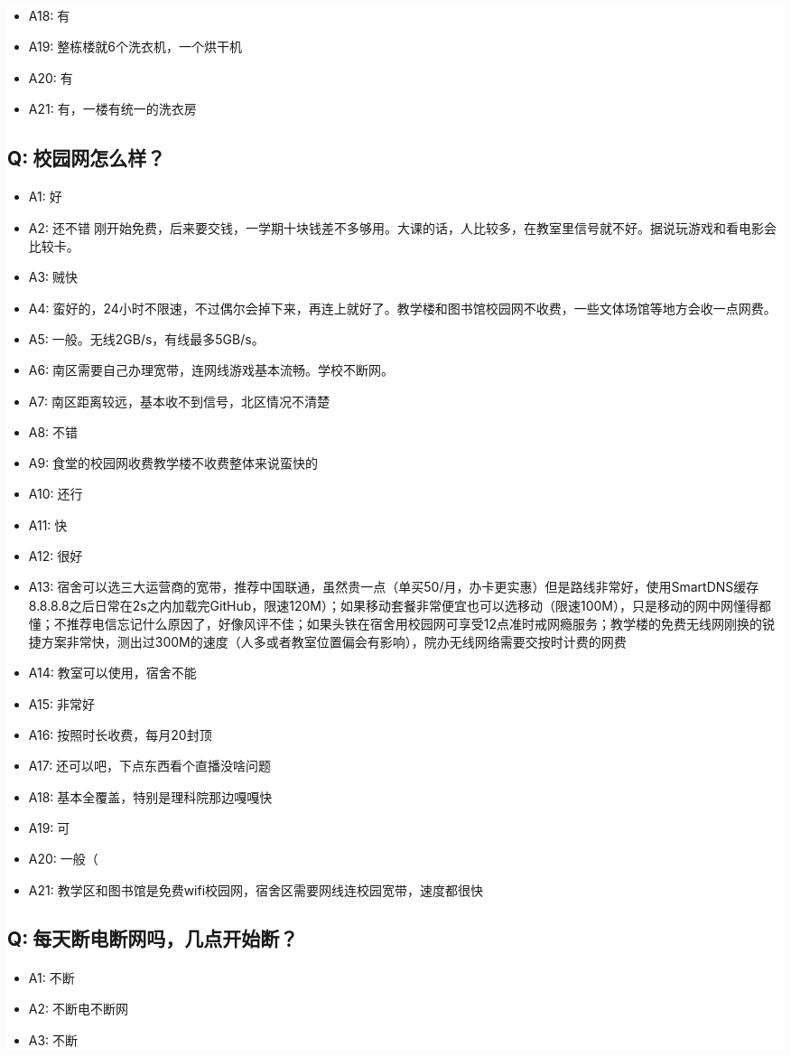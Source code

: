 - A18: 有

- A19: 整栋楼就6个洗衣机，一个烘干机

- A20: 有

- A21: 有，一楼有统一的洗衣房

## Q: 校园网怎么样？

- A1: 好

- A2: 还不错  刚开始免费，后来要交钱，一学期十块钱差不多够用。大课的话，人比较多，在教室里信号就不好。据说玩游戏和看电影会比较卡。

- A3: 贼快

- A4: 蛮好的，24小时不限速，不过偶尔会掉下来，再连上就好了。教学楼和图书馆校园网不收费，一些文体场馆等地方会收一点网费。

- A5: 一般。无线2GB/s，有线最多5GB/s。

- A6: 南区需要自己办理宽带，连网线游戏基本流畅。学校不断网。

- A7: 南区距离较远，基本收不到信号，北区情况不清楚

- A8: 不错

- A9: 食堂的校园网收费教学楼不收费整体来说蛮快的

- A10: 还行

- A11: 快

- A12: 很好

- A13: 宿舍可以选三大运营商的宽带，推荐中国联通，虽然贵一点（单买50/月，办卡更实惠）但是路线非常好，使用SmartDNS缓存8.8.8.8之后日常在2s之内加载完GitHub，限速120M）；如果移动套餐非常便宜也可以选移动（限速100M），只是移动的网中网懂得都懂；不推荐电信忘记什么原因了，好像风评不佳；如果头铁在宿舍用校园网可享受12点准时戒网瘾服务；教学楼的免费无线网刚换的锐捷方案非常快，测出过300M的速度（人多或者教室位置偏会有影响），院办无线网络需要交按时计费的网费

- A14: 教室可以使用，宿舍不能

- A15: 非常好

- A16: 按照时长收费，每月20封顶

- A17: 还可以吧，下点东西看个直播没啥问题

- A18: 基本全覆盖，特别是理科院那边嘎嘎快

- A19: 可

- A20: 一般（

- A21: 教学区和图书馆是免费wifi校园网，宿舍区需要网线连校园宽带，速度都很快

## Q: 每天断电断网吗，几点开始断？

- A1: 不断

- A2: 不断电不断网

- A3: 不断
